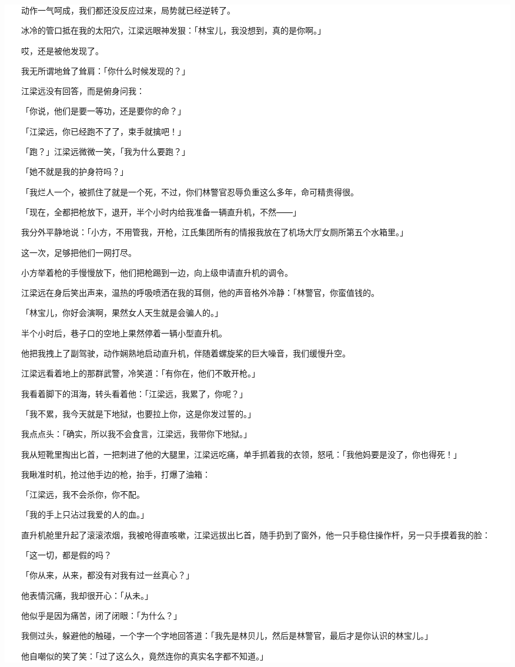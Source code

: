 &emsp;&emsp;动作一气呵成，我们都还没反应过来，局势就已经逆转了。  
  
&emsp;&emsp;冰冷的管口抵在我的太阳穴，江梁远眼神发狠：「林宝儿，我没想到，真的是你啊。」  
  
&emsp;&emsp;哎，还是被他发现了。  
  
&emsp;&emsp;我无所谓地耸了耸肩：「你什么时候发现的？」  
  
&emsp;&emsp;江梁远没有回答，而是俯身问我：  
  
&emsp;&emsp;「你说，他们是要一等功，还是要你的命？」  
  
&emsp;&emsp;「江梁远，你已经跑不了了，束手就擒吧！」  
  
&emsp;&emsp;「跑？」江梁远微微一笑，「我为什么要跑？」  
  
&emsp;&emsp;「她不就是我的护身符吗？」  
  
&emsp;&emsp;「我烂人一个，被抓住了就是一个死，不过，你们林警官忍辱负重这么多年，命可精贵得很。  
  
&emsp;&emsp;「现在，全都把枪放下，退开，半个小时内给我准备一辆直升机，不然——」  
  
&emsp;&emsp;我分外平静地说：「小方，不用管我，开枪，江氏集团所有的情报我放在了机场大厅女厕所第五个水箱里。」  
  
&emsp;&emsp;这一次，足够把他们一网打尽。  
  
&emsp;&emsp;小方举着枪的手慢慢放下，他们把枪踢到一边，向上级申请直升机的调令。  
  
&emsp;&emsp;江梁远在身后笑出声来，温热的呼吸喷洒在我的耳侧，他的声音格外冷静：「林警官，你蛮值钱的。  
  
&emsp;&emsp;「林宝儿，你好会演啊，果然女人天生就是会骗人的。」  
  
&emsp;&emsp;半个小时后，巷子口的空地上果然停着一辆小型直升机。  
  
&emsp;&emsp;他把我拽上了副驾驶，动作娴熟地启动直升机，伴随着螺旋桨的巨大噪音，我们缓慢升空。  
  
&emsp;&emsp;江梁远看着地上的那群武警，冷笑道：「有你在，他们不敢开枪。」  
  
&emsp;&emsp;我看着脚下的洱海，转头看着他：「江梁远，我累了，你呢？」  
  
&emsp;&emsp;「我不累，我今天就是下地狱，也要拉上你，这是你发过誓的。」  
  
&emsp;&emsp;我点点头：「确实，所以我不会食言，江梁远，我带你下地狱。」  
  
&emsp;&emsp;我从短靴里掏出匕首，一把刺进了他的大腿里，江梁远吃痛，单手抓着我的衣领，怒吼：「我他妈要是没了，你也得死！」  
  
&emsp;&emsp;我瞅准时机，抢过他手边的枪，抬手，打爆了油箱：  
  
&emsp;&emsp;「江梁远，我不会杀你，你不配。  
  
&emsp;&emsp;「我的手上只沾过我爱的人的血。」  
  
&emsp;&emsp;直升机舱里升起了滚滚浓烟，我被呛得直咳嗽，江梁远拔出匕首，随手扔到了窗外，他一只手稳住操作杆，另一只手摸着我的脸：  
  
&emsp;&emsp;「这一切，都是假的吗？  
  
&emsp;&emsp;「你从来，从来，都没有对我有过一丝真心？」  
  
&emsp;&emsp;他表情沉痛，我却很开心：「从未。」  
  
&emsp;&emsp;他似乎是因为痛苦，闭了闭眼：「为什么？」  
  
&emsp;&emsp;我侧过头，躲避他的触碰，一个字一个字地回答道：「我先是林贝儿，然后是林警官，最后才是你认识的林宝儿。」  
  
&emsp;&emsp;他自嘲似的笑了笑：「过了这么久，竟然连你的真实名字都不知道。」  
  